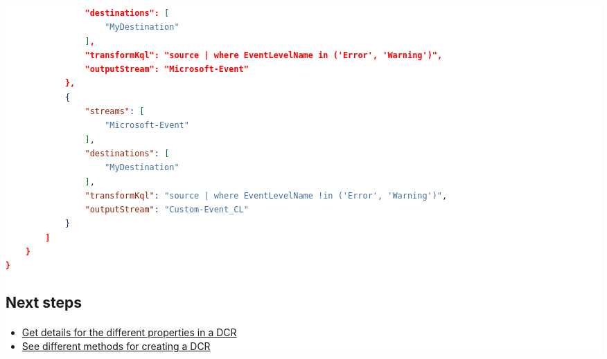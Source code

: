 ```json
                "destinations": [
                    "MyDestination"
                ],
                "transformKql": "source | where EventLevelName in ('Error', 'Warning')",
                "outputStream": "Microsoft-Event"
            },
            {
                "streams": [
                    "Microsoft-Event"
                ],
                "destinations": [
                    "MyDestination"
                ],
                "transformKql": "source | where EventLevelName !in ('Error', 'Warning')",
                "outputStream": "Custom-Event_CL"
            }
        ]
    }
}
```



## Next steps

- [Get details for the different properties in a DCR](../essentials/data-collection-rule-structure.md)
- [See different methods for creating a DCR](../essentials/data-collection-rule-create-edit.md)
